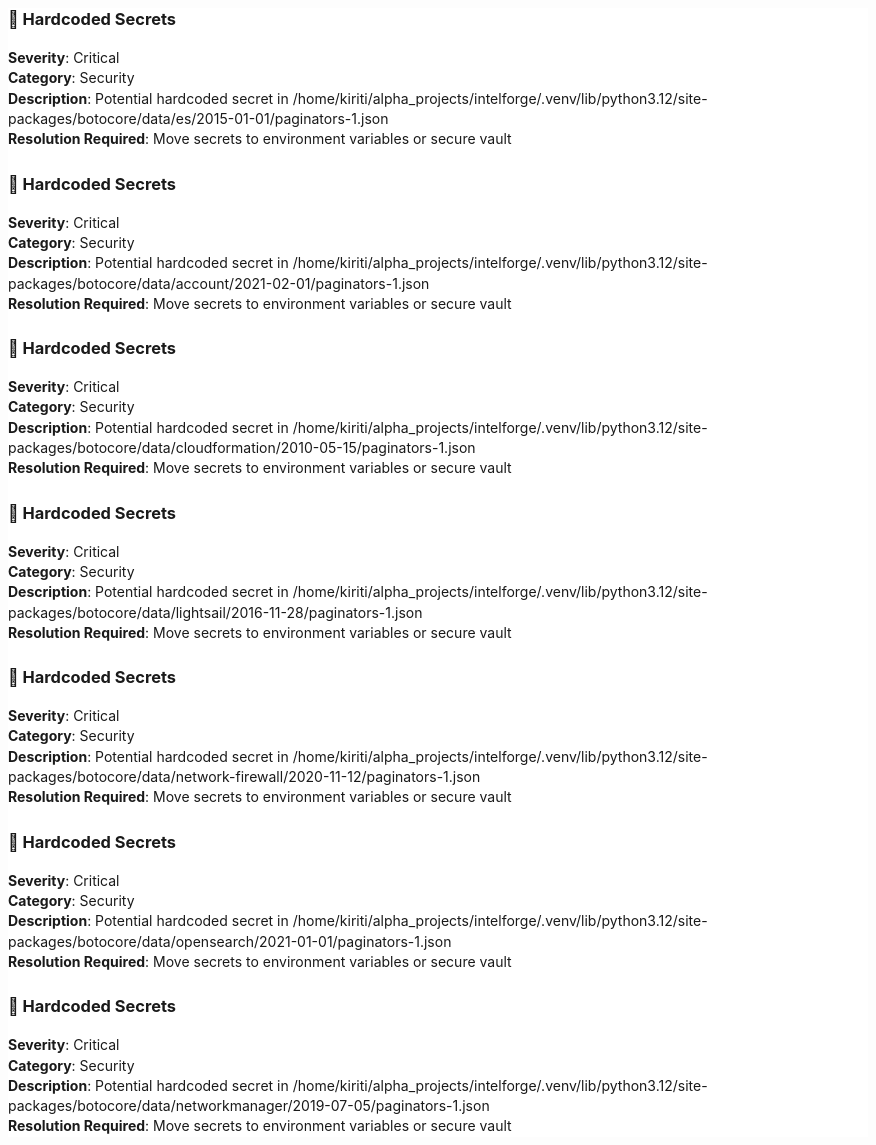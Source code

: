 ### 🔴 Hardcoded Secrets

**Severity**: Critical  
**Category**: Security  
**Description**: Potential hardcoded secret in /home/kiriti/alpha_projects/intelforge/.venv/lib/python3.12/site-packages/botocore/data/es/2015-01-01/paginators-1.json  
**Resolution Required**: Move secrets to environment variables or secure vault  

### 🔴 Hardcoded Secrets

**Severity**: Critical  
**Category**: Security  
**Description**: Potential hardcoded secret in /home/kiriti/alpha_projects/intelforge/.venv/lib/python3.12/site-packages/botocore/data/account/2021-02-01/paginators-1.json  
**Resolution Required**: Move secrets to environment variables or secure vault  

### 🔴 Hardcoded Secrets

**Severity**: Critical  
**Category**: Security  
**Description**: Potential hardcoded secret in /home/kiriti/alpha_projects/intelforge/.venv/lib/python3.12/site-packages/botocore/data/cloudformation/2010-05-15/paginators-1.json  
**Resolution Required**: Move secrets to environment variables or secure vault  

### 🔴 Hardcoded Secrets

**Severity**: Critical  
**Category**: Security  
**Description**: Potential hardcoded secret in /home/kiriti/alpha_projects/intelforge/.venv/lib/python3.12/site-packages/botocore/data/lightsail/2016-11-28/paginators-1.json  
**Resolution Required**: Move secrets to environment variables or secure vault  

### 🔴 Hardcoded Secrets

**Severity**: Critical  
**Category**: Security  
**Description**: Potential hardcoded secret in /home/kiriti/alpha_projects/intelforge/.venv/lib/python3.12/site-packages/botocore/data/network-firewall/2020-11-12/paginators-1.json  
**Resolution Required**: Move secrets to environment variables or secure vault  

### 🔴 Hardcoded Secrets

**Severity**: Critical  
**Category**: Security  
**Description**: Potential hardcoded secret in /home/kiriti/alpha_projects/intelforge/.venv/lib/python3.12/site-packages/botocore/data/opensearch/2021-01-01/paginators-1.json  
**Resolution Required**: Move secrets to environment variables or secure vault  

### 🔴 Hardcoded Secrets

**Severity**: Critical  
**Category**: Security  
**Description**: Potential hardcoded secret in /home/kiriti/alpha_projects/intelforge/.venv/lib/python3.12/site-packages/botocore/data/networkmanager/2019-07-05/paginators-1.json  
**Resolution Required**: Move secrets to environment variables or secure vault  
